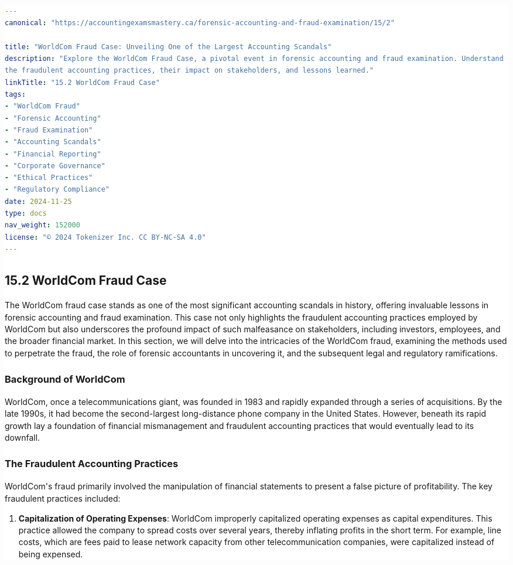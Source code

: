 ```yaml
---
canonical: "https://accountingexamsmastery.ca/forensic-accounting-and-fraud-examination/15/2"

title: "WorldCom Fraud Case: Unveiling One of the Largest Accounting Scandals"
description: "Explore the WorldCom Fraud Case, a pivotal event in forensic accounting and fraud examination. Understand the fraudulent accounting practices, their impact on stakeholders, and lessons learned."
linkTitle: "15.2 WorldCom Fraud Case"
tags:
- "WorldCom Fraud"
- "Forensic Accounting"
- "Fraud Examination"
- "Accounting Scandals"
- "Financial Reporting"
- "Corporate Governance"
- "Ethical Practices"
- "Regulatory Compliance"
date: 2024-11-25
type: docs
nav_weight: 152000
license: "© 2024 Tokenizer Inc. CC BY-NC-SA 4.0"
---
```


## 15.2 WorldCom Fraud Case

The WorldCom fraud case stands as one of the most significant accounting scandals in history, offering invaluable lessons in forensic accounting and fraud examination. This case not only highlights the fraudulent accounting practices employed by WorldCom but also underscores the profound impact of such malfeasance on stakeholders, including investors, employees, and the broader financial market. In this section, we will delve into the intricacies of the WorldCom fraud, examining the methods used to perpetrate the fraud, the role of forensic accountants in uncovering it, and the subsequent legal and regulatory ramifications.

### Background of WorldCom

WorldCom, once a telecommunications giant, was founded in 1983 and rapidly expanded through a series of acquisitions. By the late 1990s, it had become the second-largest long-distance phone company in the United States. However, beneath its rapid growth lay a foundation of financial mismanagement and fraudulent accounting practices that would eventually lead to its downfall.

### The Fraudulent Accounting Practices

WorldCom's fraud primarily involved the manipulation of financial statements to present a false picture of profitability. The key fraudulent practices included:

1. **Capitalization of Operating Expenses**: WorldCom improperly capitalized operating expenses as capital expenditures. This practice allowed the company to spread costs over several years, thereby inflating profits in the short term. For example, line costs, which are fees paid to lease network capacity from other telecommunication companies, were capitalized instead of being expensed.
